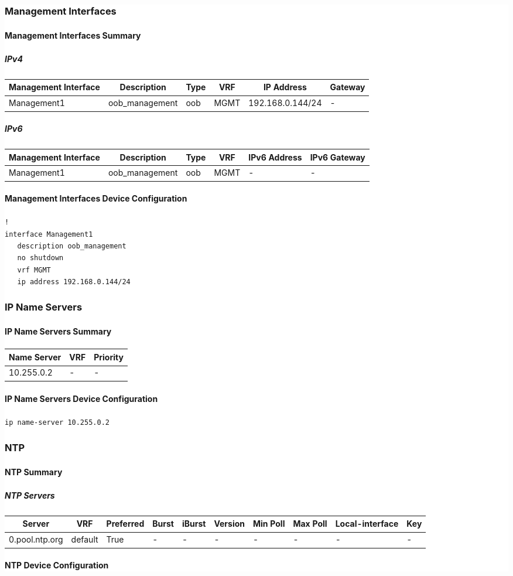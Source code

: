### Management Interfaces

#### Management Interfaces Summary

##### IPv4

| Management Interface | Description | Type | VRF | IP Address | Gateway |
| -------------------- | ----------- | ---- | --- | ---------- | ------- |
| Management1 | oob_management | oob | MGMT | 192.168.0.144/24 | - |

##### IPv6

| Management Interface | Description | Type | VRF | IPv6 Address | IPv6 Gateway |
| -------------------- | ----------- | ---- | --- | ------------ | ------------ |
| Management1 | oob_management | oob | MGMT | - | - |

#### Management Interfaces Device Configuration

```eos
!
interface Management1
   description oob_management
   no shutdown
   vrf MGMT
   ip address 192.168.0.144/24
```

### IP Name Servers

#### IP Name Servers Summary

| Name Server | VRF | Priority |
| ----------- | --- | -------- |
| 10.255.0.2 | - | - |

#### IP Name Servers Device Configuration

```eos
ip name-server 10.255.0.2
```

### NTP

#### NTP Summary

##### NTP Servers

| Server | VRF | Preferred | Burst | iBurst | Version | Min Poll | Max Poll | Local-interface | Key |
| ------ | --- | --------- | ----- | ------ | ------- | -------- | -------- | --------------- | --- |
| 0.pool.ntp.org | default | True | - | - | - | - | - | - | - |

#### NTP Device Configuration

